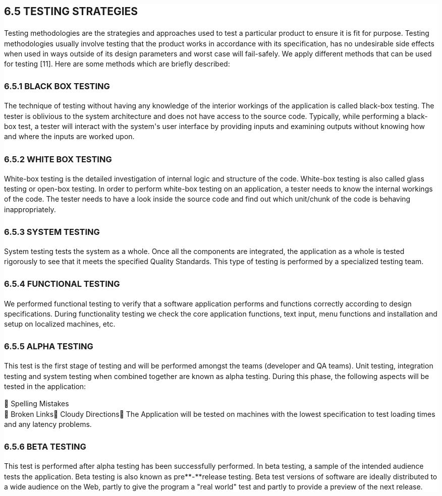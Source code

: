 6.5 TESTING STRATEGIES
----------------------

Testing methodologies are the strategies and approaches used to test a particular product to ensure it is fit for purpose. Testing methodologies usually involve testing that the product works in accordance with its specification, has no undesirable side effects when used in ways outside of its design parameters and worst case will fail-safely. We apply different methods that can be used for testing \[11\]. Here are some methods which are briefly described:

### 6.5.1 BLACK BOX TESTING

The technique of testing without having any knowledge of the interior workings of the application is called black-box testing. The tester is oblivious to the system architecture and does not have access to the source code. Typically, while performing a black-box test, a tester will interact with the system's user interface by providing inputs and examining outputs without knowing how and where the inputs are worked upon.

### 6.5.2 WHITE BOX TESTING

White-box testing is the detailed investigation of internal logic and structure of the code. White-box testing is also called glass testing or open-box testing. In order to perform white-box testing on an application, a tester needs to know the internal workings of the code. The tester needs to have a look inside the source code and find out which unit/chunk of the code is behaving inappropriately.

### 6.5.3 SYSTEM TESTING

System testing tests the system as a whole. Once all the components are integrated, the application as a whole is tested rigorously to see that it meets the specified Quality Standards. This type of testing is performed by a specialized testing team.

### **6.5.4 FUNCTIONAL TESTING**

We performed functional testing to verify that a software application performs and functions correctly according to design specifications. During functionality testing we check the core application functions, text input, menu functions and installation and setup on localized machines, etc.

### 6.5.5 ALPHA TESTING

This test is the first stage of testing and will be performed amongst the teams (developer and QA teams). Unit testing, integration testing and system testing when combined together are known as alpha testing. During this phase, the following aspects will be tested in the application:

 Spelling Mistakes  
 Broken Links Cloudy Directions The Application will be tested on machines with the lowest specification to test loading times and any latency problems.

### 6.5.6 BETA TESTING

This test is performed after alpha testing has been successfully performed. In beta testing, a sample of the intended audience tests the application. Beta testing is also known as pre**\-**release testing. Beta test versions of software are ideally distributed to a wide audience on the Web, partly to give the program a "real world" test and partly to provide a preview of the next release.
